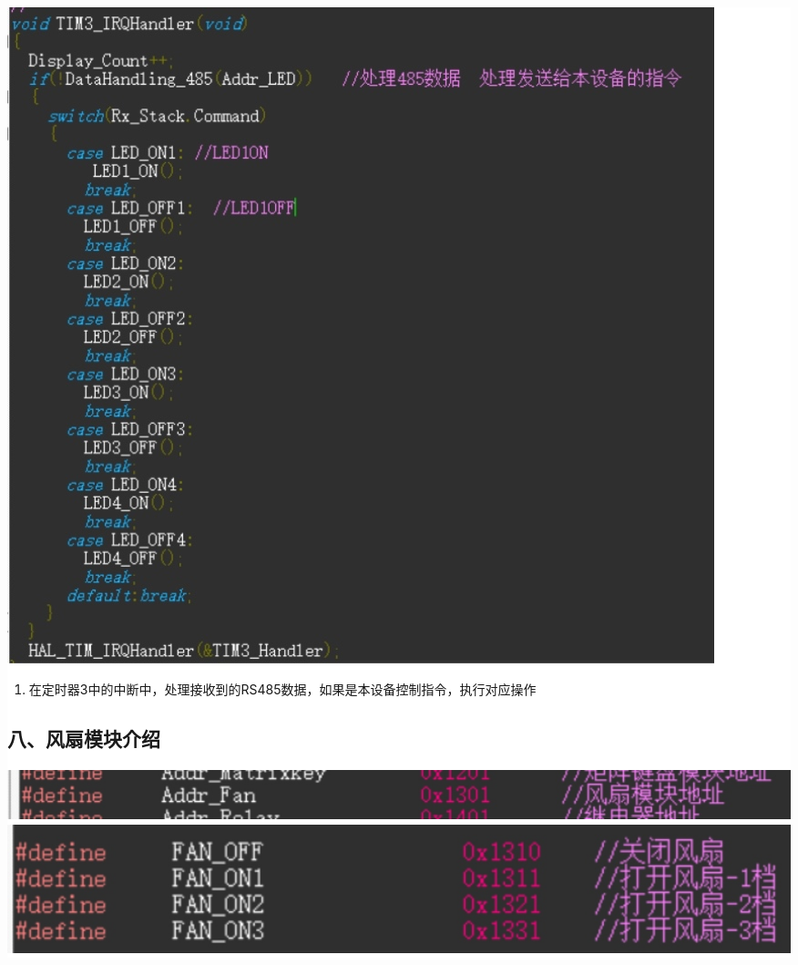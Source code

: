 ![](/assets/media/16795399431378/16795426444519.jpg)

1. 在定时器3中的中断中，处理接收到的RS485数据，如果是本设备控制指令，执行对应操作

## 八、风扇模块介绍
![](/assets/media/16795399431378/16795427300253.jpg)
![](/assets/media/16795399431378/16795427350898.jpg)